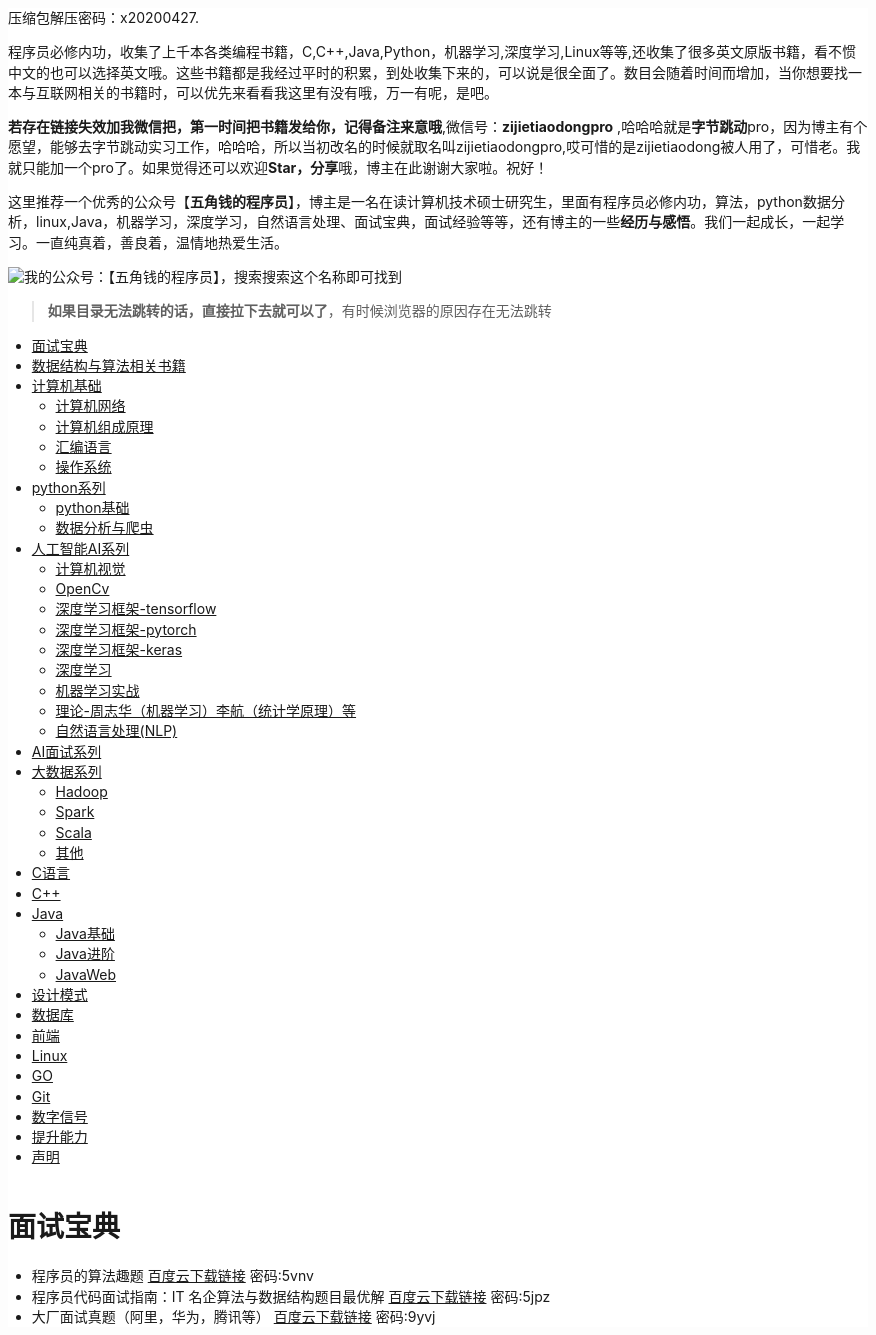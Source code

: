 压缩包解压密码：x20200427.

程序员必修内功，收集了上千本各类编程书籍，C,C++,Java,Python，机器学习,深度学习,Linux等等,还收集了很多英文原版书籍，看不惯中文的也可以选择英文哦。这些书籍都是我经过平时的积累，到处收集下来的，可以说是很全面了。数目会随着时间而增加，当你想要找一本与互联网相关的书籍时，可以优先来看看我这里有没有哦，万一有呢，是吧。

**若存在链接失效加我微信把，第一时间把书籍发给你，记得备注来意哦**,微信号：**zijietiaodongpro**  ,哈哈哈就是**字节跳动**pro，因为博主有个愿望，能够去字节跳动实习工作，哈哈哈，所以当初改名的时候就取名叫zijietiaodongpro,哎可惜的是zijietiaodong被人用了，可惜老。我就只能加一个pro了。如果觉得还可以欢迎**Star，分享**哦，博主在此谢谢大家啦。祝好！

这里推荐一个优秀的公众号【**五角钱的程序员**】，博主是一名在读计算机技术硕士研究生，里面有程序员必修内功，算法，python数据分析，linux,Java，机器学习，深度学习，自然语言处理、面试宝典，面试经验等等，还有博主的一些**经历与感悟**。我们一起成长，一起学习。一直纯真着，善良着，温情地热爱生活。

![我的公众号：【五角钱的程序员】，搜索搜索这个名称即可找到](https://github.com/XiangLinPro/IT_book/blob/master/%E4%BA%94%E8%A7%92%E9%92%B1%E7%A8%8B%E5%BA%8F%E5%91%98%E5%85%AC%E4%BC%97%E5%8F%B7%E4%BA%8C%E7%BB%B4%E7%A0%81.jpg)


> **如果目录无法跳转的话，直接拉下去就可以了**，有时候浏览器的原因存在无法跳转



- [面试宝典](#面试宝典)
- [数据结构与算法相关书籍](#数据结构与算法相关书籍)
- [计算机基础](#计算机基础)
  - [计算机网络](#计算机网络)
  - [计算机组成原理](#计算机组成原理)
  - [汇编语言](#汇编语言)
  - [操作系统](#操作系统)
- [python系列](#python系列)
  - [python基础](#python基础)
  - [数据分析与爬虫](#数据分析与爬虫)
- [人工智能AI系列](#人工智能AI系列)
  - [计算机视觉](#计算机视觉)
  - [OpenCv](#OpenCv)
  - [深度学习框架-tensorflow](#深度学习框架-tensorflow)
  - [深度学习框架-pytorch](#深度学习框架-pytorch)
  - [深度学习框架-keras](#深度学习框架-keras)
  - [深度学习](#深度学习)
  - [机器学习实战](#机器学习实战)
  - [理论-周志华（机器学习）李航（统计学原理）等](#理论-周志华（机器学习）李航（统计学原理）等)
  - [自然语言处理(NLP)](#自然语言处理(NLP))
- [AI面试系列](#AI面试系列)
- [大数据系列](#大数据系列)
  - [Hadoop](#Hadoop)
  - [Spark](#Spark)
  - [Scala](#Scala)
  - [其他](#其他)
- [C语言](#C语言) 
- [C++](#C++)
- [Java](#Java)
  - [Java基础](#Java基础)
  - [Java进阶](#Java进阶)
  - [JavaWeb](#JavaWeb)
- [设计模式](#设计模式)
- [数据库](#数据库)
- [前端](#前端)
- [Linux](#Linux)
- [GO](#Go)
- [Git](#Git)
- [数字信号](#数字信号)
- [提升能力](#提升能力)
- [声明](#声明)
# 面试宝典
- 程序员的算法趣题       [百度云下载链接](https://pan.baidu.com/s/1nW6j_0PjpecwgblpseEE2g )  密码:5vnv
- 程序员代码面试指南：IT 名企算法与数据结构题目最优解      [百度云下载链接](https://pan.baidu.com/s/10u8cLRCgBE4c4DsB0Zn3IA)  密码:5jpz
- 大厂面试真题（阿里，华为，腾讯等）      [百度云下载链接](https://pan.baidu.com/s/13vTI5YFceCErwWtib6vYqg )  密码:9yvj